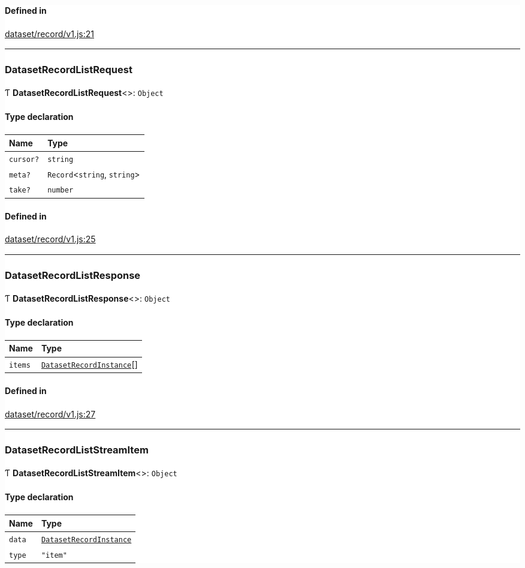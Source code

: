 #### Defined in

[dataset/record/v1.js:21](https://github.com/chatbotkit/node-sdk/blob/b5ebcd8/packages/sdk/src/dataset/record/v1.js#L21)

___

### DatasetRecordListRequest

Ƭ **DatasetRecordListRequest**\<\>: `Object`

#### Type declaration

| Name | Type |
| :------ | :------ |
| `cursor?` | `string` |
| `meta?` | `Record`\<`string`, `string`\> |
| `take?` | `number` |

#### Defined in

[dataset/record/v1.js:25](https://github.com/chatbotkit/node-sdk/blob/b5ebcd8/packages/sdk/src/dataset/record/v1.js#L25)

___

### DatasetRecordListResponse

Ƭ **DatasetRecordListResponse**\<\>: `Object`

#### Type declaration

| Name | Type |
| :------ | :------ |
| `items` | [`DatasetRecordInstance`](dataset_record_v1.md#datasetrecordinstance)[] |

#### Defined in

[dataset/record/v1.js:27](https://github.com/chatbotkit/node-sdk/blob/b5ebcd8/packages/sdk/src/dataset/record/v1.js#L27)

___

### DatasetRecordListStreamItem

Ƭ **DatasetRecordListStreamItem**\<\>: `Object`

#### Type declaration

| Name | Type |
| :------ | :------ |
| `data` | [`DatasetRecordInstance`](dataset_record_v1.md#datasetrecordinstance) |
| `type` | ``"item"`` |
